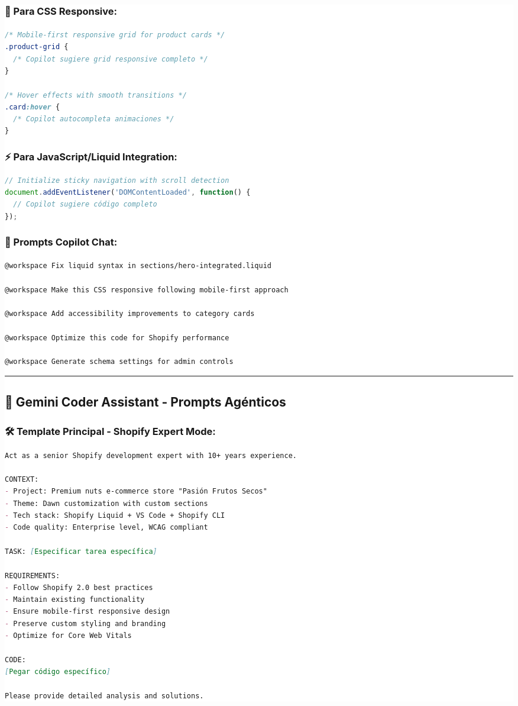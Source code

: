 ### **🎨 Para CSS Responsive:**

```css
/* Mobile-first responsive grid for product cards */
.product-grid {
  /* Copilot sugiere grid responsive completo */
}

/* Hover effects with smooth transitions */
.card:hover {
  /* Copilot autocompleta animaciones */
}
```

### **⚡ Para JavaScript/Liquid Integration:**

```javascript
// Initialize sticky navigation with scroll detection
document.addEventListener('DOMContentLoaded', function() {
  // Copilot sugiere código completo
});
```

### **📱 Prompts Copilot Chat:**

```
@workspace Fix liquid syntax in sections/hero-integrated.liquid

@workspace Make this CSS responsive following mobile-first approach

@workspace Add accessibility improvements to category cards

@workspace Optimize this code for Shopify performance

@workspace Generate schema settings for admin controls
```

---

## 🔮 **Gemini Coder Assistant - Prompts Agénticos**

### **🛠️ Template Principal - Shopify Expert Mode:**

```markdown
Act as a senior Shopify development expert with 10+ years experience. 

CONTEXT:
- Project: Premium nuts e-commerce store "Pasión Frutos Secos"
- Theme: Dawn customization with custom sections
- Tech stack: Shopify Liquid + VS Code + Shopify CLI
- Code quality: Enterprise level, WCAG compliant

TASK: [Especificar tarea específica]

REQUIREMENTS:
- Follow Shopify 2.0 best practices
- Maintain existing functionality 
- Ensure mobile-first responsive design
- Preserve custom styling and branding
- Optimize for Core Web Vitals

CODE:
[Pegar código específico]

Please provide detailed analysis and solutions.
```